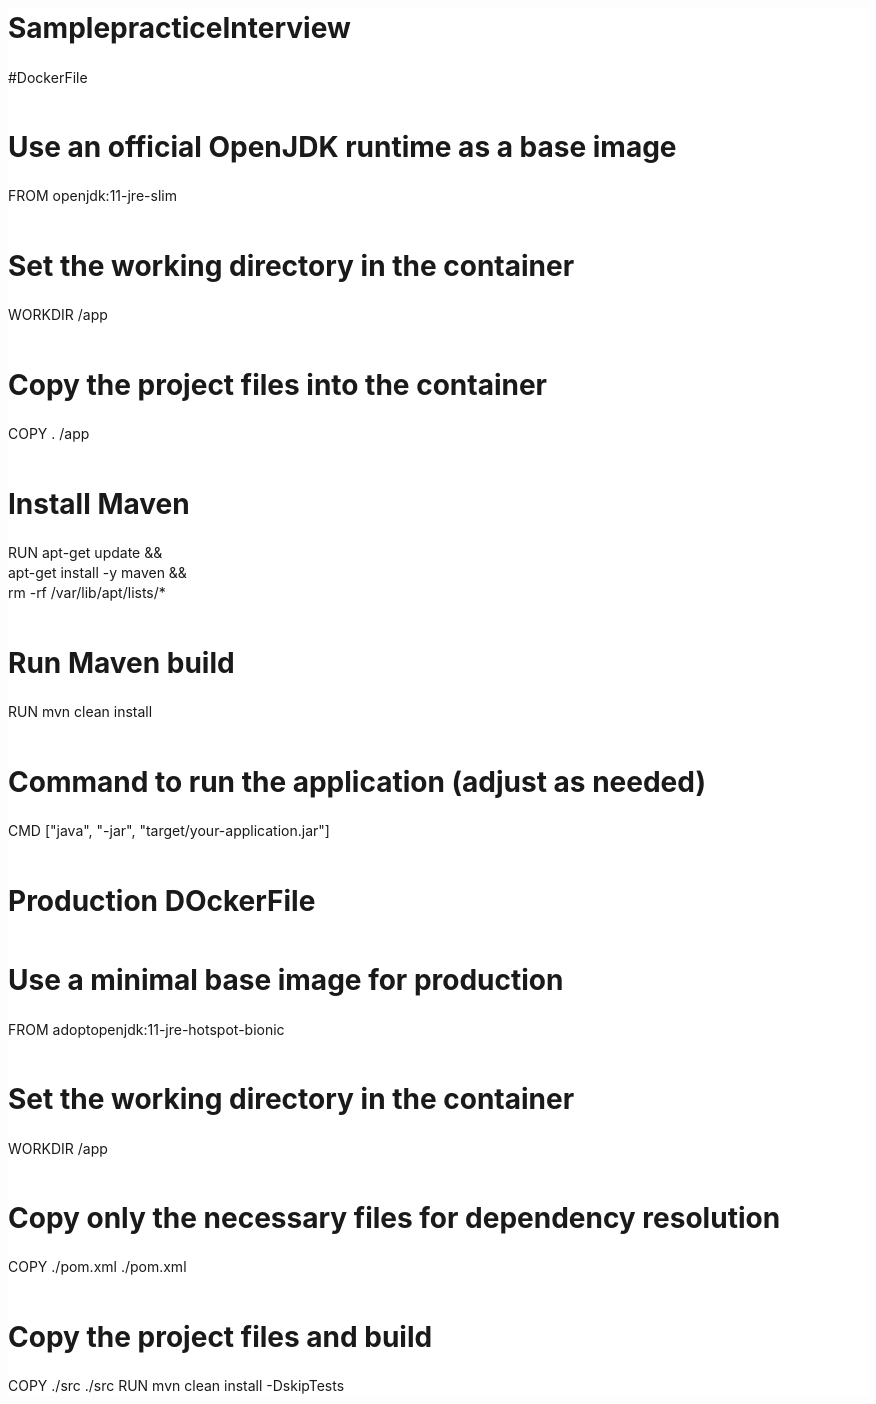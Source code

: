 # SamplepracticeInterview

#DockerFile

# Use an official OpenJDK runtime as a base image
FROM openjdk:11-jre-slim

# Set the working directory in the container
WORKDIR /app

# Copy the project files into the container
COPY . /app

# Install Maven
RUN apt-get update && \
    apt-get install -y maven && \
    rm -rf /var/lib/apt/lists/*

# Run Maven build
RUN mvn clean install

# Command to run the application (adjust as needed)
CMD ["java", "-jar", "target/your-application.jar"]

# Production DOckerFile

# Use a minimal base image for production
FROM adoptopenjdk:11-jre-hotspot-bionic

# Set the working directory in the container
WORKDIR /app

# Copy only the necessary files for dependency resolution
COPY ./pom.xml ./pom.xml

# Copy the project files and build
COPY ./src ./src
RUN mvn clean install -DskipTests
